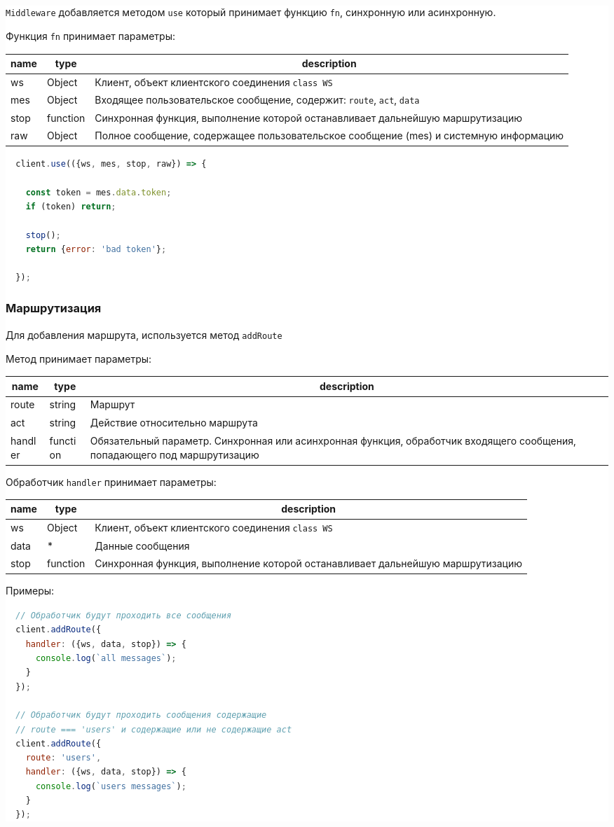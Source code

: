 `Middleware` добавляется методом `use` который принимает функцию `fn`, 
синхронную или асинхронную.

Функция `fn` принимает параметры:

| name | type | description |
| --- | --- | --- |
| ws | Object | Клиент, объект клиентского соединения `class WS` |
| mes | Object | Входящее пользовательское сообщение, содержит: `route`, `act`, `data` |
| stop | function | Синхронная функция, выполнение которой останавливает дальнейшую маршрутизацию |
| raw | Object | Полное сообщение, содержащее пользовательское сообщение (mes) и системную информацию |

```js
  client.use(({ws, mes, stop, raw}) => {

    const token = mes.data.token;
    if (token) return;

    stop();
    return {error: 'bad token'};

  });
```

### Маршрутизация

Для добавления маршрута, используется метод `addRoute`

Метод принимает параметры:

| name | type | description |
| --- | --- | --- |
| route | string | Маршрут |
| act | string | Действие относительно маршрута |
| handler | function | Обязательный параметр. Синхронная или асинхронная функция, обработчик входящего сообщения, попадающего под маршрутизацию |

Обработчик `handler` принимает параметры:

| name | type | description |
| --- | --- | --- |
| ws | Object | Клиент, объект клиентского соединения `class WS` |
| data | * | Данные сообщения |
| stop | function | Синхронная функция, выполнение которой останавливает дальнейшую маршрутизацию |

Примеры: 

```js
  // Обработчик будут проходить все сообщения
  client.addRoute({
    handler: ({ws, data, stop}) => {
      console.log(`all messages`);
    }
  });

  // Обработчик будут проходить сообщения содержащие 
  // route === 'users' и содержащие или не содержащие act
  client.addRoute({
    route: 'users',
    handler: ({ws, data, stop}) => {
      console.log(`users messages`);
    }
  });
```